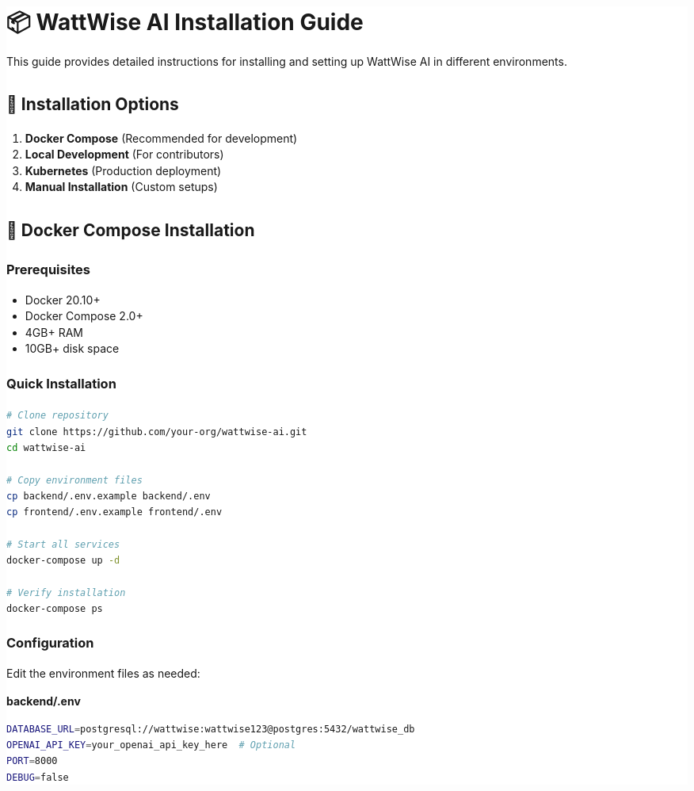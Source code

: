 # 📦 WattWise AI Installation Guide

This guide provides detailed instructions for installing and setting up WattWise AI in different environments.

## 🎯 Installation Options

1. **Docker Compose** (Recommended for development)
2. **Local Development** (For contributors)
3. **Kubernetes** (Production deployment)
4. **Manual Installation** (Custom setups)

## 🐳 Docker Compose Installation

### Prerequisites

- Docker 20.10+
- Docker Compose 2.0+
- 4GB+ RAM
- 10GB+ disk space

### Quick Installation

```bash
# Clone repository
git clone https://github.com/your-org/wattwise-ai.git
cd wattwise-ai

# Copy environment files
cp backend/.env.example backend/.env
cp frontend/.env.example frontend/.env

# Start all services
docker-compose up -d

# Verify installation
docker-compose ps
```

### Configuration

Edit the environment files as needed:

**backend/.env**
```bash
DATABASE_URL=postgresql://wattwise:wattwise123@postgres:5432/wattwise_db
OPENAI_API_KEY=your_openai_api_key_here  # Optional
PORT=8000
DEBUG=false
```
